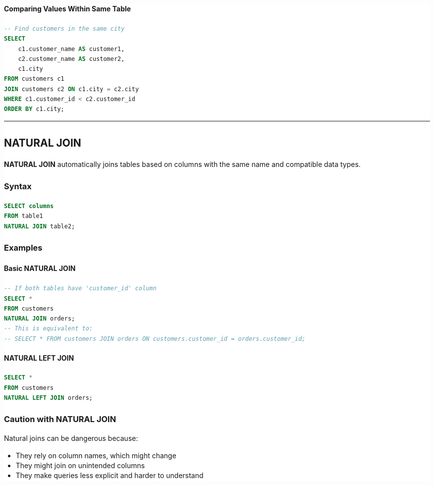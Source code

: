 #### Comparing Values Within Same Table
```sql
-- Find customers in the same city
SELECT 
    c1.customer_name AS customer1,
    c2.customer_name AS customer2,
    c1.city
FROM customers c1
JOIN customers c2 ON c1.city = c2.city
WHERE c1.customer_id < c2.customer_id
ORDER BY c1.city;
```

---

## NATURAL JOIN

**NATURAL JOIN** automatically joins tables based on columns with the same name and compatible data types.

### Syntax
```sql
SELECT columns
FROM table1
NATURAL JOIN table2;
```

### Examples

#### Basic NATURAL JOIN
```sql
-- If both tables have 'customer_id' column
SELECT *
FROM customers
NATURAL JOIN orders;
-- This is equivalent to:
-- SELECT * FROM customers JOIN orders ON customers.customer_id = orders.customer_id;
```

#### NATURAL LEFT JOIN
```sql
SELECT *
FROM customers
NATURAL LEFT JOIN orders;
```

### Caution with NATURAL JOIN
Natural joins can be dangerous because:
- They rely on column names, which might change
- They might join on unintended columns
- They make queries less explicit and harder to understand
